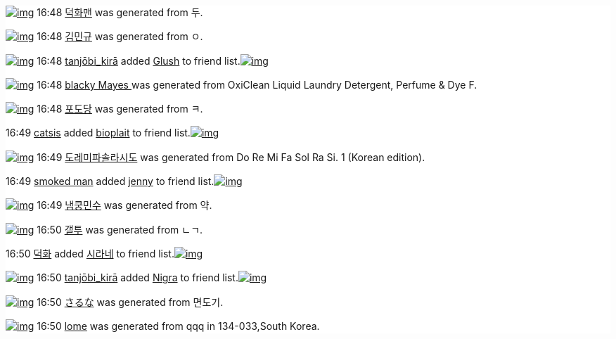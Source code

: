 [![img](http://www.deviantsart.com/2f10pdi.png)](http://www.barcodekanojo.com/kanojo/2968770/%EB%8D%95%ED%99%94%EB%A7%A8) 16:48 [덕화맨](http://www.barcodekanojo.com/kanojo/2968770/%EB%8D%95%ED%99%94%EB%A7%A8) was generated from 두.

[![img](http://www.deviantsart.com/9sfb7d.png)](http://www.barcodekanojo.com/kanojo/2968771/%EA%B9%80%EB%AF%BC%EA%B7%9C) 16:48 [김민규](http://www.barcodekanojo.com/kanojo/2968771/%EA%B9%80%EB%AF%BC%EA%B7%9C) was generated from ㅇ.

[![img](http://www.deviantsart.com/oh3i0u.jpeg)](http://www.barcodekanojo.com/user/452089/tanj%C5%8Dbi_kir%C4%81) 16:48 [tanjōbi_kirā](http://www.barcodekanojo.com/user/452089/tanj%C5%8Dbi_kir%C4%81) added [Glush](http://www.barcodekanojo.com/kanojo/2913004/Glush) to friend list.[![img](http://www.deviantsart.com/30kc71u.png)](http://www.barcodekanojo.com/kanojo/2913004/Glush)

[![img](http://www.deviantsart.com/16v0tef.png)](http://www.barcodekanojo.com/kanojo/2968772/blacky%20Mayes%20) 16:48 [blacky Mayes ](http://www.barcodekanojo.com/kanojo/2968772/blacky%20Mayes%20) was generated from OxiClean Liquid Laundry Detergent, Perfume &amp; Dye F.

[![img](http://www.deviantsart.com/2q0unfl.png)](http://www.barcodekanojo.com/kanojo/2968773/%ED%8F%AC%EB%8F%84%EB%8B%B9) 16:48 [포도당](http://www.barcodekanojo.com/kanojo/2968773/%ED%8F%AC%EB%8F%84%EB%8B%B9) was generated from ㅋ.

16:49 [catsis](http://www.barcodekanojo.com/user/462682/catsis) added [bioplait](http://www.barcodekanojo.com/kanojo/78639/bioplait) to friend list.[![img](http://www.deviantsart.com/h1rm9p.png)](http://www.barcodekanojo.com/kanojo/78639/bioplait)

[![img](http://www.deviantsart.com/2mf4051.png)](http://www.barcodekanojo.com/kanojo/2968774/%EB%8F%84%EB%A0%88%EB%AF%B8%ED%8C%8C%EC%86%94%EB%9D%BC%EC%8B%9C%EB%8F%84) 16:49 [도레미파솔라시도](http://www.barcodekanojo.com/kanojo/2968774/%EB%8F%84%EB%A0%88%EB%AF%B8%ED%8C%8C%EC%86%94%EB%9D%BC%EC%8B%9C%EB%8F%84) was generated from Do Re Mi Fa Sol Ra Si. 1 (Korean edition).

16:49 [smoked man](http://www.barcodekanojo.com/user/462728/smoked%20man) added [jenny](http://www.barcodekanojo.com/kanojo/2675162/jenny) to friend list.[![img](http://www.deviantsart.com/15dstsh.png)](http://www.barcodekanojo.com/kanojo/2675162/jenny)

[![img](http://www.deviantsart.com/3qh777o.png)](http://www.barcodekanojo.com/kanojo/2968775/%EB%83%84%EC%BF%B5%EB%AF%BC%EC%88%98) 16:49 [냄쿵민수](http://www.barcodekanojo.com/kanojo/2968775/%EB%83%84%EC%BF%B5%EB%AF%BC%EC%88%98) was generated from 약.

[![img](http://www.deviantsart.com/3iriums.png)](http://www.barcodekanojo.com/kanojo/2968776/%EA%B0%A4%ED%88%AC) 16:50 [갤투](http://www.barcodekanojo.com/kanojo/2968776/%EA%B0%A4%ED%88%AC) was generated from ㄴㄱ.

16:50 [덕화](http://www.barcodekanojo.com/user/462881/%EB%8D%95%ED%99%94) added [시라네](http://www.barcodekanojo.com/kanojo/2963430/%EC%8B%9C%EB%9D%BC%EB%84%A4) to friend list.[![img](http://www.deviantsart.com/2btrk2v.png)](http://www.barcodekanojo.com/kanojo/2963430/%EC%8B%9C%EB%9D%BC%EB%84%A4)

[![img](http://www.deviantsart.com/oh3i0u.jpeg)](http://www.barcodekanojo.com/user/452089/tanj%C5%8Dbi_kir%C4%81) 16:50 [tanjōbi_kirā](http://www.barcodekanojo.com/user/452089/tanj%C5%8Dbi_kir%C4%81) added [Nigra](http://www.barcodekanojo.com/kanojo/2904801/Nigra) to friend list.[![img](http://www.deviantsart.com/34rchu2.png)](http://www.barcodekanojo.com/kanojo/2904801/Nigra)

[![img](http://www.deviantsart.com/1a2v74s.png)](http://www.barcodekanojo.com/kanojo/2968777/%E3%81%95%E3%82%8B%E3%81%AA) 16:50 [さるな](http://www.barcodekanojo.com/kanojo/2968777/%E3%81%95%E3%82%8B%E3%81%AA) was generated from 면도기.

[![img](http://www.deviantsart.com/28vnuu.png)](http://www.barcodekanojo.com/kanojo/2968778/lome) 16:50 [lome](http://www.barcodekanojo.com/kanojo/2968778/lome) was generated from qqq in 134-033,South Korea.
